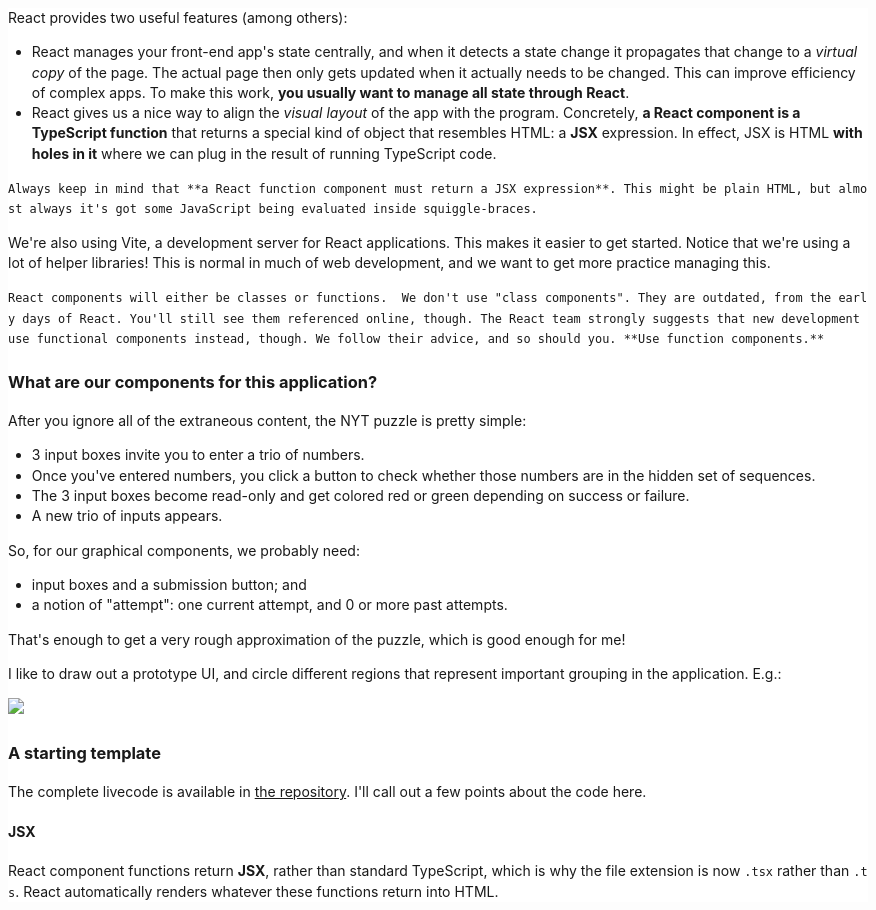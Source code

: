 React provides two useful features (among others):
* React manages your front-end app's state centrally, and when it detects a state change it propagates that change to a _virtual copy_ of the page. The actual page then only gets updated when it actually needs to be changed. This can improve efficiency of complex apps. To make this work, **you usually want to manage all state through React**.
* React gives us a nice way to align the *visual layout* of the app with the program. Concretely, **a React component is a TypeScript function** that returns a special kind of object that resembles HTML: a **JSX** expression. In effect, JSX is HTML **with holes in it** where we can plug in the result of running TypeScript code.

~~~admonish tip title="JSX" 
Always keep in mind that **a React function component must return a JSX expression**. This might be plain HTML, but almost always it's got some JavaScript being evaluated inside squiggle-braces. 
~~~

We're also using Vite, a development server for React applications. This makes it easier to get started. Notice that we're using a lot of helper libraries! This is normal in much of web development, and we want to get more practice managing this.

~~~admonish tip title="Components"    
React components will either be classes or functions.  We don't use "class components". They are outdated, from the early days of React. You'll still see them referenced online, though. The React team strongly suggests that new development use functional components instead, though. We follow their advice, and so should you. **Use function components.**
~~~

### What are our components for this application?

After you ignore all of the extraneous content, the NYT puzzle is pretty simple: 
* 3 input boxes invite you to enter a trio of numbers. 
* Once you've entered numbers, you click a button to check whether those numbers are in the hidden set of sequences. 
* The 3 input boxes become read-only and get colored red or green depending on success or failure.
* A new trio of inputs appears.

So, for our graphical components, we probably need:
* input boxes and a submission button; and
* a notion of "attempt": one current attempt, and 0 or more past attempts.

That's enough to get a very rough approximation of the puzzle, which is good enough for me!

I like to draw out a prototype UI, and circle different regions that represent important grouping in the application. E.g.:

![](https://i.imgur.com/3cIg553.png)


### A starting template

The complete livecode is available in [the repository](https://github.com/cs0320/class-livecode/tree/main/F24/reactNYT). I'll call out a few points about the code here.

#### JSX 

React component functions return **JSX**, rather than standard TypeScript, which is why the file extension is now `.tsx` rather than `.ts`. React automatically renders whatever these functions return into HTML.
